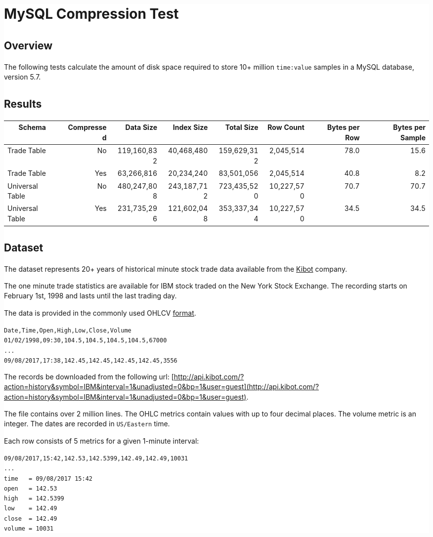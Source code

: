 # MySQL Compression Test

## Overview

The following tests calculate the amount of disk space required to store 10+ million `time:value` samples in a MySQL database, version 5.7.

## Results

| **Schema** | **Compressed** | **Data Size** | **Index Size** | **Total Size** | **Row Count** | **Bytes per Row** | **Bytes per Sample** |
|---|---:|---:|---:|---:|---:|---:|---:|
| Trade Table | No | 119,160,832 | 40,468,480 | 159,629,312 | 2,045,514 | 78.0 | 15.6 |
| Trade Table | Yes | 63,266,816 | 20,234,240 | 83,501,056 | 2,045,514 | 40.8 | 8.2 |
| Universal Table | No | 480,247,808 | 243,187,712 | 723,435,520 | 10,227,570 | 70.7 | 70.7 |
| Universal Table | Yes | 231,735,296 | 121,602,048 | 353,337,344 | 10,227,570 | 34.5 | 34.5 |

## Dataset

The dataset represents 20+ years of historical minute stock trade data available from the [Kibot](http://www.kibot.com/buy.aspx) company.

The one minute trade statistics are available for IBM stock traded on the New York Stock Exchange. The recording starts on February 1st, 1998 and lasts until the last trading day.

The data is provided in the commonly used OHLCV [format](http://www.kibot.com/support.aspx#data_format).

```csv
Date,Time,Open,High,Low,Close,Volume
01/02/1998,09:30,104.5,104.5,104.5,104.5,67000
...
09/08/2017,17:38,142.45,142.45,142.45,142.45,3556
```

The records be downloaded from the following url: [http://api.kibot.com/?action=history&symbol=IBM&interval=1&unadjusted=0&bp=1&user=guest](http://api.kibot.com/?action=history&symbol=IBM&interval=1&unadjusted=0&bp=1&user=guest).

The file contains over 2 million lines. The OHLC metrics contain values with up to four decimal places. The volume metric is an integer. The dates are recorded in `US/Eastern` time.

Each row consists of 5 metrics for a given 1-minute interval:

```txt
09/08/2017,15:42,142.53,142.5399,142.49,142.49,10031
...
time   = 09/08/2017 15:42
open   = 142.53
high   = 142.5399
low    = 142.49
close  = 142.49
volume = 10031
```
